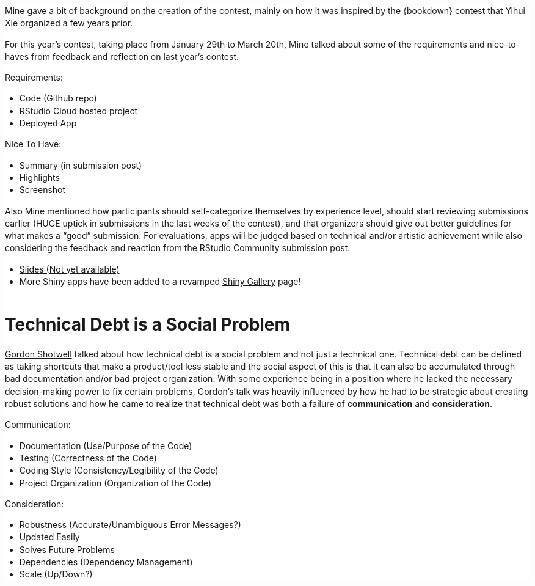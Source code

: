 Mine gave a bit of background on the creation of the contest, mainly on
how it was inspired by the {bookdown} contest that [Yihui
Xie](https://twitter.com/xieyihui/) organized a few years prior.

For this year’s contest, taking place from January 29th to March 20th,
Mine talked about some of the requirements and nice-to-haves from
feedback and reflection on last year’s contest.

Requirements:

-   Code (Github repo)
-   RStudio Cloud hosted project
-   Deployed App

Nice To Have:

-   Summary (in submission post)
-   Highlights
-   Screenshot

Also Mine mentioned how participants should self-categorize themselves
by experience level, should start reviewing submissions earlier (HUGE
uptick in submissions in the last weeks of the contest), and that
organizers should give out better guidelines for what makes a “good”
submission. For evaluations, apps will be judged based on technical
and/or artistic achievement while also considering the feedback and
reaction from the RStudio Community submission post.

-   [Slides (Not yet available)]()
-   More Shiny apps have been added to a revamped [Shiny
    Gallery](https://shiny.rstudio.com/gallery/) page!

Technical Debt is a Social Problem
==================================

[Gordon Shotwell](https://twitter.com/gshotwell/) talked about how
technical debt is a social problem and not just a technical one.
Technical debt can be defined as taking shortcuts that make a
product/tool less stable and the social aspect of this is that it can
also be accumulated through bad documentation and/or bad project
organization. With some experience being in a position where he lacked
the necessary decision-making power to fix certain problems, Gordon’s
talk was heavily influenced by how he had to be strategic about creating
robust solutions and how he came to realize that technical debt was both
a failure of **communication** and **consideration**.

Communication:

-   Documentation (Use/Purpose of the Code)
-   Testing (Correctness of the Code)
-   Coding Style (Consistency/Legibility of the Code)
-   Project Organization (Organization of the Code)

Consideration:

-   Robustness (Accurate/Unambiguous Error Messages?)
-   Updated Easily
-   Solves Future Problems
-   Dependencies (Dependency Management)
-   Scale (Up/Down?)
